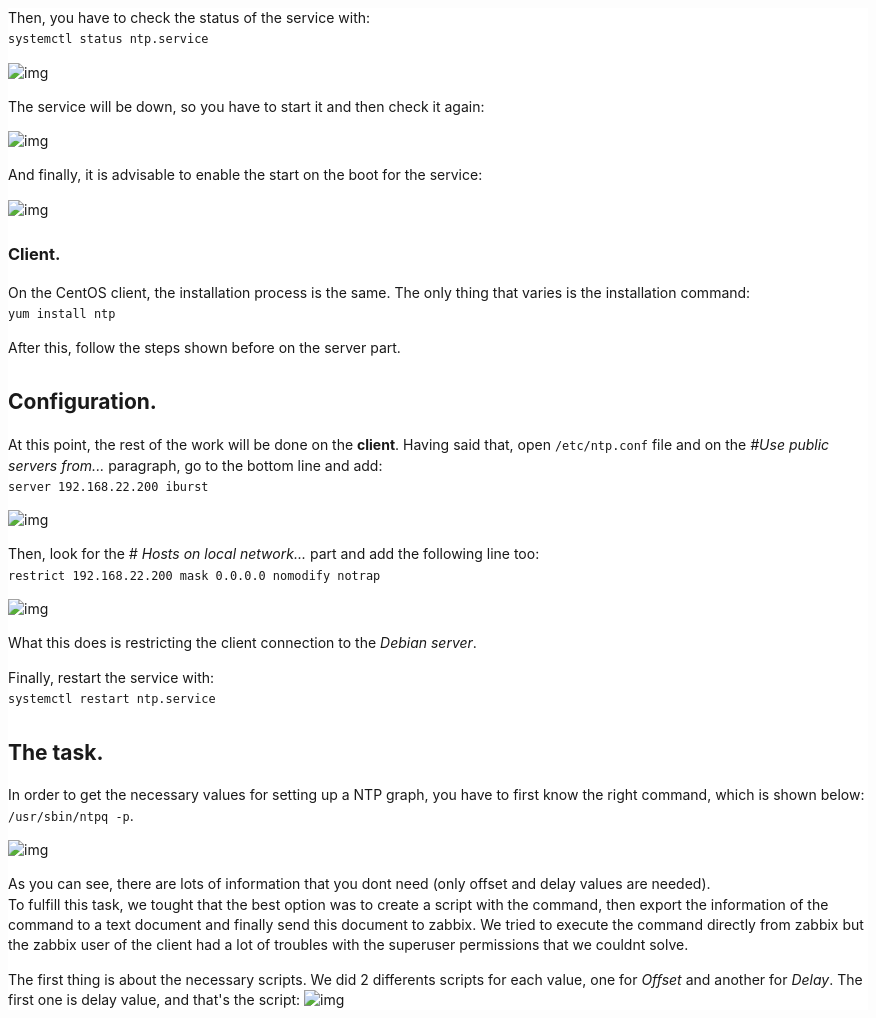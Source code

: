 Then, you have to check the status of the service with:  
`systemctl status ntp.service`  

![img](./img/ntp1.png)  

The service will be down, so you have to start it and then check it again:    

![img](./img/ntp2.png)  

And finally, it is advisable to enable the start on the boot for the service:    

![img](./img/ntp3.png)  

### Client.  
On the CentOS client, the installation process is the same. The only thing that varies is the installation command:  
`yum install ntp`     

After this, follow the steps shown before on the server part.


## Configuration.  
At this point, the rest of the work will be done on the **client**. Having said that, open `/etc/ntp.conf` file and on the *#Use public servers from...* paragraph, go to the bottom line and add:  
`server 192.168.22.200 iburst`  

![img](./img/ntp4.png)   

Then, look for the *# Hosts on local network...* part and add the following line too:  
`restrict 192.168.22.200 mask 0.0.0.0 nomodify notrap`  

![img](./img/ntp5.png)  

What this does is restricting the client connection to the *Debian server*.  

Finally, restart the service with:  
`systemctl restart ntp.service`  

## The task.
In order to get the necessary values for setting up a NTP graph, you have to first know the right command, which is shown below:  
`/usr/sbin/ntpq -p`.

![img](./img/000388.png)

As you can see, there are lots of information that you dont need (only offset and delay values are needed).   
To fulfill this task, we tought that the best option was to create a script with the command, then export the information of the command to a text document and finally send this document to zabbix. We tried to execute the command directly from zabbix but the zabbix user of the client had a lot of troubles with the superuser permissions that we couldnt solve.  

The first thing is about the necessary scripts. We did 2 differents scripts for each value, one for *Offset* and another for *Delay*.
The first one is delay value, and that's the script:
![img](./img/000385.png)  
